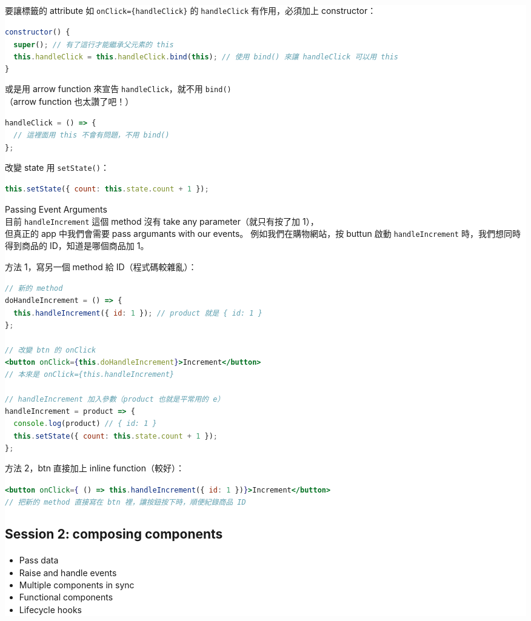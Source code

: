 要讓標籤的 attribute 如 `onClick={handleClick}` 的 `handleClick` 有作用，必須加上 constructor：

```jsx
constructor() {
  super(); // 有了這行才能繼承父元素的 this
  this.handleClick = this.handleClick.bind(this); // 使用 bind() 來讓 handleClick 可以用 this
}
```

或是用 arrow function 來宣告 `handleClick`，就不用 `bind()`  
（arrow function 也太讚了吧！）

```jsx
handleClick = () => {
  // 這裡面用 this 不會有問題，不用 bind()
};
```

改變 state 用 `setState()`：

```jsx
this.setState({ count: this.state.count + 1 });
```

Passing Event Arguments  
目前 `handleIncrement` 這個 method 沒有 take any parameter（就只有按了加 1），  
但真正的 app 中我們會需要 pass argumants with our events。
例如我們在購物網站，按 buttun 啟動 `handleIncrement` 時，我們想同時得到商品的 ID，知道是哪個商品加 1。  

方法 1，寫另一個 method 給 ID（程式碼較雜亂）：  
```jsx
// 新的 method
doHandleIncrement = () => {
  this.handleIncrement({ id: 1 }); // product 就是 { id: 1 }
};

// 改變 btn 的 onClick
<button onClick={this.doHandleIncrement}>Increment</button>
// 本來是 onClick={this.handleIncrement}

// handleIncrement 加入參數（product 也就是平常用的 e）
handleIncrement = product => {
  console.log(product) // { id: 1 }
  this.setState({ count: this.state.count + 1 });
};
```

方法 2，btn 直接加上 inline function（較好）：
```jsx
<button onClick={ () => this.handleIncrement({ id: 1 })}>Increment</button>
// 把新的 method 直接寫在 btn 裡，讓按鈕按下時，順便紀錄商品 ID
```

## Session 2: composing components

- Pass data
- Raise and handle events
- Multiple components in sync
- Functional components
- Lifecycle hooks
